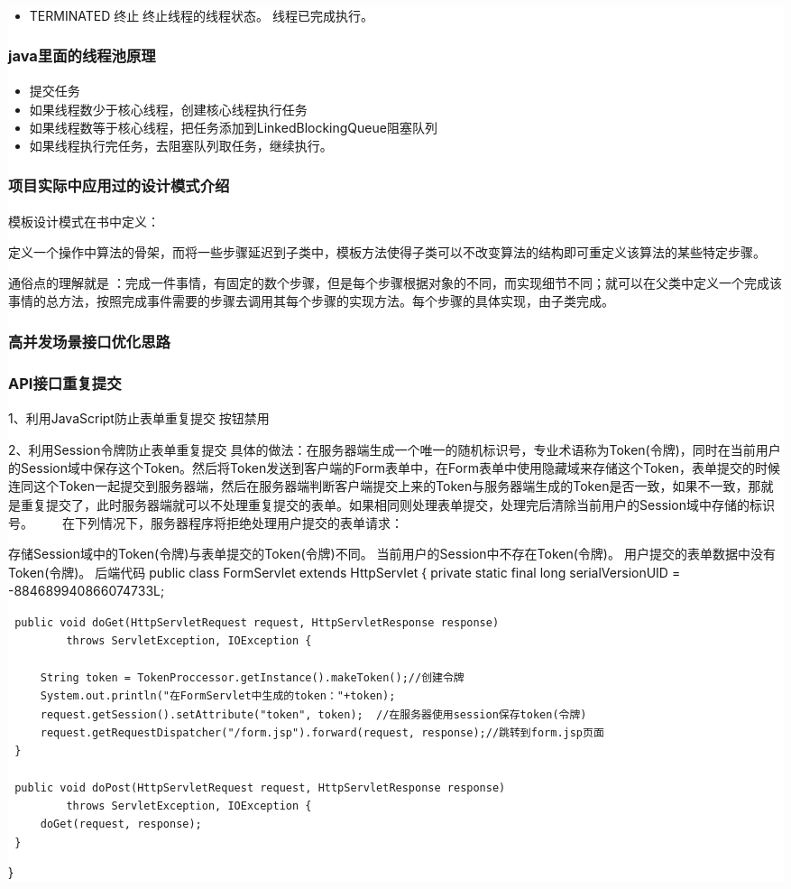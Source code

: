- TERMINATED 终止
终止线程的线程状态。 线程已完成执行。 

### java里面的线程池原理

- 提交任务
- 如果线程数少于核心线程，创建核心线程执行任务
- 如果线程数等于核心线程，把任务添加到LinkedBlockingQueue阻塞队列
- 如果线程执行完任务，去阻塞队列取任务，继续执行。

### 项目实际中应用过的设计模式介绍

模板设计模式在书中定义：

定义一个操作中算法的骨架，而将一些步骤延迟到子类中，模板方法使得子类可以不改变算法的结构即可重定义该算法的某些特定步骤。

通俗点的理解就是 ：完成一件事情，有固定的数个步骤，但是每个步骤根据对象的不同，而实现细节不同；就可以在父类中定义一个完成该事情的总方法，按照完成事件需要的步骤去调用其每个步骤的实现方法。每个步骤的具体实现，由子类完成。

### 高并发场景接口优化思路



### API接口重复提交

1、利用JavaScript防止表单重复提交
       按钮禁用

2、利用Session令牌防止表单重复提交
具体的做法：在服务器端生成一个唯一的随机标识号，专业术语称为Token(令牌)，同时在当前用户的Session域中保存这个Token。然后将Token发送到客户端的Form表单中，在Form表单中使用隐藏域来存储这个Token，表单提交的时候连同这个Token一起提交到服务器端，然后在服务器端判断客户端提交上来的Token与服务器端生成的Token是否一致，如果不一致，那就是重复提交了，此时服务器端就可以不处理重复提交的表单。如果相同则处理表单提交，处理完后清除当前用户的Session域中存储的标识号。
　　在下列情况下，服务器程序将拒绝处理用户提交的表单请求：

存储Session域中的Token(令牌)与表单提交的Token(令牌)不同。
当前用户的Session中不存在Token(令牌)。
用户提交的表单数据中没有Token(令牌)。
后端代码
public class FormServlet extends HttpServlet {
     private static final long serialVersionUID = -884689940866074733L;

     public void doGet(HttpServletRequest request, HttpServletResponse response)
             throws ServletException, IOException {
     
         String token = TokenProccessor.getInstance().makeToken();//创建令牌
         System.out.println("在FormServlet中生成的token："+token);
         request.getSession().setAttribute("token", token);  //在服务器使用session保存token(令牌)
         request.getRequestDispatcher("/form.jsp").forward(request, response);//跳转到form.jsp页面
     }
     
     public void doPost(HttpServletRequest request, HttpServletResponse response)
             throws ServletException, IOException {
         doGet(request, response);
     }

}
